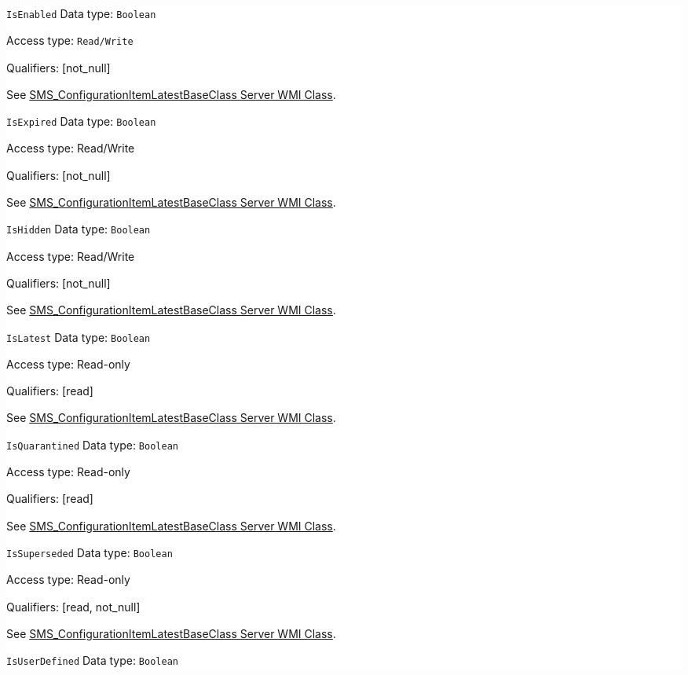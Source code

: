  `IsEnabled`
 Data type: `Boolean`

 Access type: `Read/Write`

 Qualifiers: [not_null]

 See [SMS_ConfigurationItemLatestBaseClass Server WMI Class](../../../develop/reference/compliance/sms_configurationitemlatestbaseclass-server-wmi-class.md).

 `IsExpired`
 Data type: `Boolean`

 Access type: Read/Write

 Qualifiers: [not_null]

 See [SMS_ConfigurationItemLatestBaseClass Server WMI Class](../../../develop/reference/compliance/sms_configurationitemlatestbaseclass-server-wmi-class.md).

 `IsHidden`
 Data type: `Boolean`

 Access type: Read/Write

 Qualifiers: [not_null]

 See [SMS_ConfigurationItemLatestBaseClass Server WMI Class](../../../develop/reference/compliance/sms_configurationitemlatestbaseclass-server-wmi-class.md).

 `IsLatest`
 Data type: `Boolean`

 Access type: Read-only

 Qualifiers: [read]

 See [SMS_ConfigurationItemLatestBaseClass Server WMI Class](../../../develop/reference/compliance/sms_configurationitemlatestbaseclass-server-wmi-class.md).

 `IsQuarantined`
 Data type: `Boolean`

 Access type: Read-only

 Qualifiers: [read]

 See [SMS_ConfigurationItemLatestBaseClass Server WMI Class](../../../develop/reference/compliance/sms_configurationitemlatestbaseclass-server-wmi-class.md).

 `IsSuperseded`
 Data type: `Boolean`

 Access type: Read-only

 Qualifiers: [read, not_null]

 See [SMS_ConfigurationItemLatestBaseClass Server WMI Class](../../../develop/reference/compliance/sms_configurationitemlatestbaseclass-server-wmi-class.md).

 `IsUserDefined`
 Data type: `Boolean`
